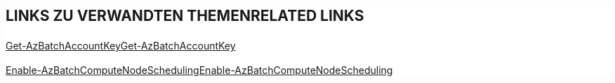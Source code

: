 ## <span data-ttu-id="82b2f-174">LINKS ZU VERWANDTEN THEMEN</span><span class="sxs-lookup"><span data-stu-id="82b2f-174">RELATED LINKS</span></span>

[<span data-ttu-id="82b2f-175">Get-AzBatchAccountKey</span><span class="sxs-lookup"><span data-stu-id="82b2f-175">Get-AzBatchAccountKey</span></span>](./Get-AzBatchAccountKey.md)

[<span data-ttu-id="82b2f-176">Enable-AzBatchComputeNodeScheduling</span><span class="sxs-lookup"><span data-stu-id="82b2f-176">Enable-AzBatchComputeNodeScheduling</span></span>](./Enable-AzBatchComputeNodeScheduling.md)


